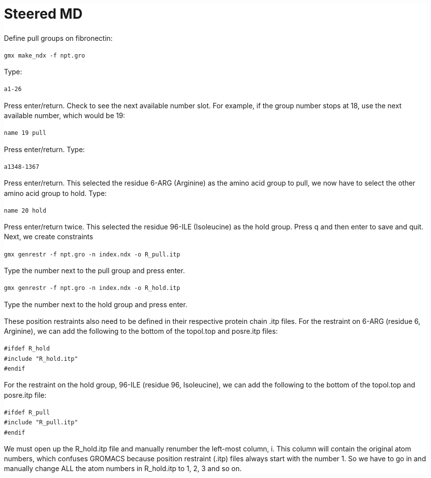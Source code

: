 Steered MD
==========

Define pull groups on fibronectin:
```
gmx make_ndx -f npt.gro
```
Type:
```
a1-26
```
Press enter/return. Check to see the next available number slot. For example, if the group number stops at 18, use the next available number, which would be 19:
```
name 19 pull
```
Press enter/return. Type:
```
a1348-1367
```
Press enter/return. This selected the residue 6-ARG (Arginine) as the amino acid group to pull, we now have to select the other amino acid group to hold. Type:
```
name 20 hold
```
Press enter/return twice. This selected the residue 96-ILE (Isoleucine) as the hold group. Press q and then enter to save and quit. 
Next, we create constraints
```
gmx genrestr -f npt.gro -n index.ndx -o R_pull.itp
```
Type the number next to the pull group and press enter.
```
gmx genrestr -f npt.gro -n index.ndx -o R_hold.itp
```
Type the number next to the hold group and press enter.

These position restraints also need to be defined in their respective protein chain .itp files. For the restraint on 6-ARG (residue 6, Arginine), we can add the following to the bottom of the topol.top and posre.itp files:
```
#ifdef R_hold
#include "R_hold.itp"
#endif
```
For the restraint on the hold group, 96-ILE (residue 96, Isoleucine), we can add the following to the bottom of the topol.top and posre.itp file:
```
#ifdef R_pull
#include "R_pull.itp"
#endif
```
We must open up the R_hold.itp file and manually renumber the left-most column, i. This column will contain the original atom numbers, which confuses GROMACS because position restraint (.itp) files always start with the number 1. So we have to go in and manually change ALL the atom numbers in R_hold.itp to 1, 2, 3 and so on. 
